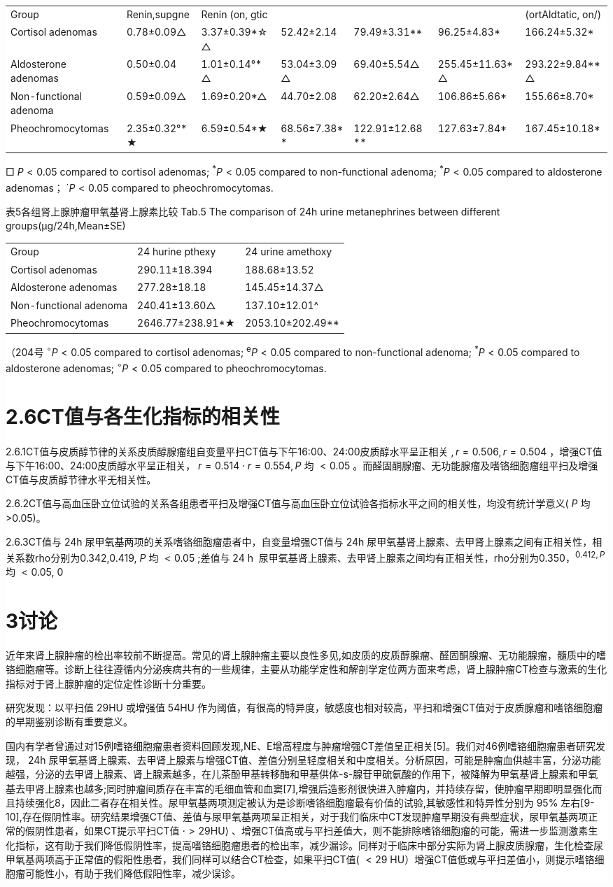 <html><body><table><tr><td>Group</td><td> Renin,supgne</td><td>Renin (on, gtic</td><td></td><td></td><td></td><td>(ortAldtatic, on/)</td></tr><tr><td>Cortisol adenomas</td><td>0.78±0.09△</td><td>3.37±0.39*☆△</td><td>52.42±2.14</td><td>79.49±3.31**</td><td>96.25±4.83*</td><td>166.24±5.32*</td></tr><tr><td>Aldosterone adenomas</td><td>0.50±0.04</td><td>1.01±0.14°*△</td><td>53.04±3.09△</td><td>69.40±5.54△</td><td>255.45±11.63*△</td><td>293.22±9.84**△</td></tr><tr><td>Non-functional adenoma</td><td>0.59±0.09△</td><td>1.69±0.20*△</td><td>44.70±2.08</td><td>62.20±2.64△</td><td>106.86±5.66*</td><td>155.66±8.70*</td></tr><tr><td>Pheochromocytomas</td><td>2.35±0.32°*★</td><td>6.59±0.54*★</td><td>68.56±7.38**</td><td>122.91±12.68**</td><td>127.63±7.84*</td><td>167.45±10.18*</td></tr></table></body></html>

□ $P { < } 0 . 0 5$ compared to cortisol adenomas; $^ { * } P { < } 0 . 0 5$ compared to non-functional adenoma; $^ { * } P { < } 0 . 0 5$ compared to aldosterone adenomas； $^ { \cdot } P { < } 0 . 0 5$ compared to pheochromocytomas.

表5各组肾上腺肿瘤甲氧基肾上腺素比较 Tab.5 The comparison of $2 4 \mathrm { h }$ urine metanephrines between different groups(μg/24h,Mean±SE)   

<html><body><table><tr><td>Group</td><td>24 hurine pthexy</td><td>24 urine amethoxy</td></tr><tr><td>Cortisol adenomas</td><td>290.11±18.394</td><td>188.68±13.52</td></tr><tr><td>Aldosterone adenomas</td><td>277.28±18.18</td><td>145.45±14.37△</td></tr><tr><td>Non-functional adenoma</td><td>240.41±13.60△</td><td>137.10±12.01^</td></tr><tr><td>Pheochromocytomas</td><td>2646.77±238.91*★</td><td>2053.10±202.49**</td></tr></table></body></html>

（204号 $^ { \circ } P { < } 0 . 0 5$ compared to cortisol adenomas; $^ { \mathrm { e } } P { < } 0 . 0 5$ compared to non-functional adenoma; $^ { * } P { < } 0 . 0 5$ compared to aldosterone adenomas; $^ { \circ } P { < } 0 . 0 5$ compared to pheochromocytomas.

# 2.6CT值与各生化指标的相关性

2.6.1CT值与皮质醇节律的关系皮质醇腺瘤组自变量平扫CT值与下午16:00、24:00皮质醇水平呈正相关 $, r = 0 . 5 0 6 , r = 0 . 5 0 4$ ，增强CT值与下午16:00、24:00皮质醇水平呈正相关， $r { = } 0 . 5 1 4 \cdot r { = } 0 . 5 5 4 , P$ 均 $< 0 . 0 5$ 。而醛固酮腺瘤、无功能腺瘤及嗜铬细胞瘤组平扫及增强CT值与皮质醇节律水平无相关性。

2.6.2CT值与高血压卧立位试验的关系各组患者平扫及增强CT值与高血压卧立位试验各指标水平之间的相关性，均没有统计学意义( $P$ 均>0.05)。

2.6.3CT值与 $2 4 \mathrm { h }$ 尿甲氧基两项的关系嗜铬细胞瘤患者中，自变量增强CT值与 $2 4 \mathrm { h }$ 尿甲氧基肾上腺素、去甲肾上腺素之间有正相关性，相关系数rho分别为0.342,0.419, $P$ 均 $< 0 . 0 5$ ;差值与 $2 4 \mathrm { ~ h ~ }$ 尿甲氧基肾上腺素、去甲肾上腺素之间均有正相关性，rho分别为0.350，$^ { 0 . 4 1 2 , P }$ 均 $< 0 . 0 5 ,$ 0

# 3讨论

近年来肾上腺肿瘤的检出率较前不断提高。常见的肾上腺肿瘤主要以良性多见,如皮质的皮质醇腺瘤、醛固酮腺瘤、无功能腺瘤，髓质中的嗜铬细胞瘤等。诊断上往往遵循内分泌疾病共有的一些规律，主要从功能学定性和解剖学定位两方面来考虑，肾上腺肿瘤CT检查与激素的生化指标对于肾上腺肿瘤的定位定性诊断十分重要。

研究发现：以平扫值 $2 9 \mathrm { H U }$ 或增强值 ${ 5 4 } \mathrm { H U }$ 作为阈值，有很高的特异度，敏感度也相对较高，平扫和增强CT值对于皮质腺瘤和嗜铬细胞瘤的早期鉴别诊断有重要意义。

国内有学者曾通过对15例嗜铬细胞瘤患者资料回顾发现,NE、E增高程度与肿瘤增强CT差值呈正相关[5]。我们对46例嗜铬细胞瘤患者研究发现， $2 4 \mathrm { h }$ 尿甲氧基肾上腺素、去甲肾上腺素与增强CT值、差值分别呈轻度相关和中度相关。分析原因，可能是肿瘤血供越丰富，分泌功能越强，分泌的去甲肾上腺素、肾上腺素越多，在儿茶酚甲基转移酶和甲基供体-s-腺苷甲硫氨酸的作用下，被降解为甲氧基肾上腺素和甲氧基去甲肾上腺素也越多;同时肿瘤间质存在丰富的毛细血管和血窦[7],增强后造影剂很快进入肿瘤内，并持续存留，使肿瘤早期即明显强化而且持续强化8，因此二者存在相关性。尿甲氧基两项测定被认为是诊断嗜铬细胞瘤最有价值的试验,其敏感性和特异性分别为 $9 5 \%$ 左右[9-10],存在假阴性率。研究结果增强CT值、差值与尿甲氧基两项呈正相关，对于我们临床中CT发现肿瘤早期没有典型症状，尿甲氧基两项正常的假阴性患者，如果CT提示平扫CT值 $\cdot { > } 2 9 \mathrm { H U } \rangle$ 、增强CT值高或与平扫差值大，则不能排除嗜铬细胞瘤的可能，需进一步监测激素生化指标，这有助于我们降低假阴性率，提高嗜铬细胞瘤患者的检出率，减少漏诊。同样对于临床中部分实际为肾上腺皮质腺瘤，生化检查尿甲氧基两项高于正常值的假阳性患者，我们同样可以结合CT检查，如果平扫CT值( $< 2 9$ HU）增强CT值低或与平扫差值小，则提示嗜铬细胞瘤可能性小，有助于我们降低假阳性率，减少误诊。
